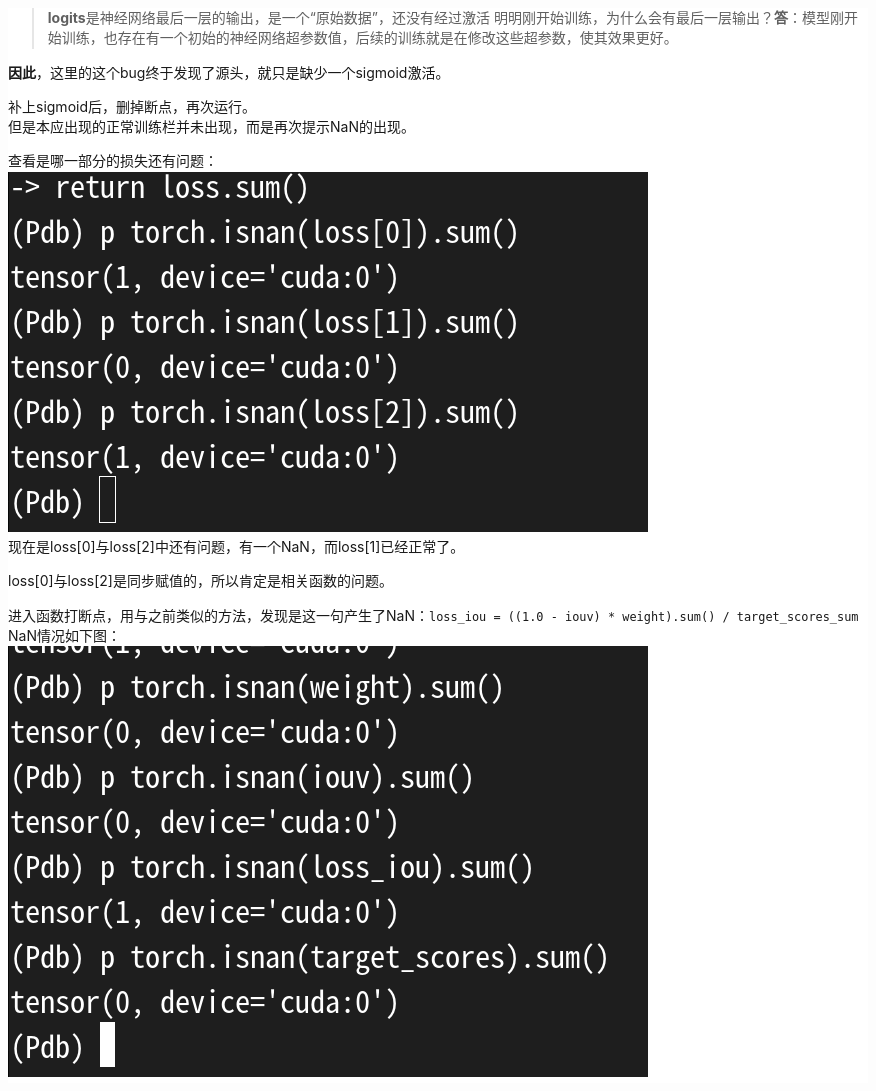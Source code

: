 > **logits**是神经网络最后一层的输出，是一个“原始数据”，还没有经过激活
> 明明刚开始训练，为什么会有最后一层输出？**答**：模型刚开始训练，也存在有一个初始的神经网络超参数值，后续的训练就是在修改这些超参数，使其效果更好。  

**因此**，这里的这个bug终于发现了源头，就只是缺少一个sigmoid激活。  

补上sigmoid后，删掉断点，再次运行。  
但是本应出现的正常训练栏并未出现，而是再次提示NaN的出现。  

查看是哪一部分的损失还有问题：  
![](pictures/19.png)  
现在是loss[0]与loss[2]中还有问题，有一个NaN，而loss[1]已经正常了。  

loss[0]与loss[2]是同步赋值的，所以肯定是相关函数的问题。  

进入函数打断点，用与之前类似的方法，发现是这一句产生了NaN：`loss_iou = ((1.0 - iouv) * weight).sum() / target_scores_sum`  
NaN情况如下图：  
![](pictures/20.png)  
